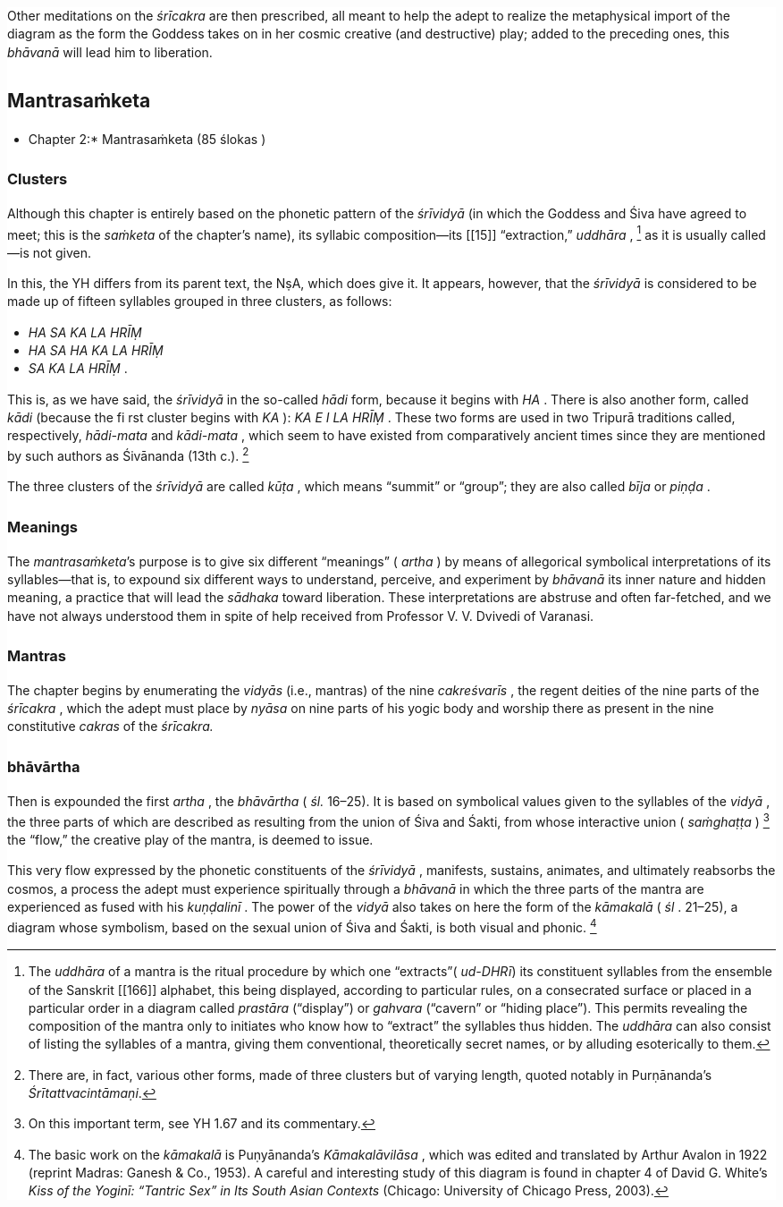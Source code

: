 Other meditations on the *śrīcakra* are then prescribed, all meant to help the adept to realize the metaphysical import of the diagram as the form the Goddess takes on in her cosmic creative \(and destructive\) play; added to the preceding ones, this *bhāvanā* will lead him to liberation. 

## Mantrasaṁketa
* Chapter 2:* Mantrasaṁketa \(85 ślokas \) 

### Clusters
Although this chapter is entirely based on the phonetic pattern of the *śrīvidyā* \(in which the Goddess and Śiva have agreed to meet; this is the *saṁketa* of the chapter’s name\), its syllabic composition—its [[15]] “extraction,” *uddhāra* , [^31] as it is usually called—is not given. 

[^31]: The *uddhāra* of a mantra is the ritual procedure by which one “extracts”\( *ud-DHRī*\) its constituent syllables from the ensemble of the Sanskrit [[166]] alphabet, this being displayed, according to particular rules, on a consecrated surface or placed in a particular order in a diagram called *prastāra* \(“display”\) or *gahvara* \(“cavern” or “hiding place”\). This permits revealing the composition of the mantra only to initiates who know how to “extract” the syllables thus hidden. The *uddhāra* can also consist of listing the syllables of a mantra, giving them conventional, theoretically secret names, or by alluding esoterically to them.

In this, the YH differs from its parent text, the NṣA, which does give it. It appears, however, that the *śrīvidyā* is considered to be made up of fifteen syllables grouped in three clusters, as follows: 

- *HA SA KA LA HRĪṂ* 
- *HA SA HA KA LA HRĪṂ* 
- *SA KA LA HRĪṂ* . 

This is, as we have said, the *śrīvidyā* in the so-called *hādi* form, because it begins with *HA* . There is also another form, called *kādi* \(because the fi rst cluster begins with *KA* \): *KA E I LA HRĪṂ* . These two forms are used in two Tripurā traditions called, respectively, *hādi-mata* and *kādi-mata* , which seem to have existed from comparatively ancient times since they are mentioned by such authors as Śivānanda \(13th c.\). [^32] 

[^32]: There are, in fact, various other forms, made of three clusters but of varying length, quoted notably in Purṇānanda’s *Śrītattvacintāmaṇi*.

The three clusters of the *śrīvidyā* are called *kūṭa* , which means “summit” or “group”; they are also called *bīja* or *piṇḍa* . 

### Meanings
The *mantrasaṁketa*’s purpose is to give six different “meanings” \( *artha* \) by means of allegorical symbolical interpretations of its syllables—that is, to expound six different ways to understand, perceive, and experiment by *bhāvanā* its inner nature and hidden meaning, a practice that will lead the *sādhaka* toward liberation. These interpretations are abstruse and often far-fetched, and we have not always understood them in spite of help received from Professor V. V. Dvivedi of Varanasi. 

### Mantras
The chapter begins by enumerating the *vidyās* \(i.e., mantras\) of the nine *cakreśvarīs* , the regent deities of the nine parts of the *śrīcakra* , which the adept must place by *nyāsa* on nine parts of his yogic body and worship there as present in the nine constitutive *cakras* of the *śrīcakra.* 

### bhāvārtha
Then is expounded the first *artha* , the *bhāvārtha* \( *śl.* 16–25\). It is based on symbolical values given to the syllables of the *vidyā* , the three parts of which are described as resulting from the union of Śiva and Śakti, from whose interactive union \( *saṁghaṭṭa* \) [^33] the “flow,” the creative play of the mantra, is deemed to issue. 

[^33]: On this important term, see YH 1.67 and its commentary.

This very flow expressed by the phonetic constituents of the *śrīvidyā* , manifests, sustains, animates, and ultimately reabsorbs the cosmos, a process the adept must experience spiritually through a *bhāvanā* in which the three parts of the mantra are experienced as fused with his *kuṇḍalinī* . The power of the *vidyā* also takes on here the form of the *kāmakalā* \( *śl* . 21–25\), a diagram whose symbolism, based on the sexual union of Śiva and Śakti, is both visual and phonic. [^34] 


[^1]: There is also a very important, and still very active, Buddhist Tantric domain, sharing many traits with Hindu Tantra but very different in practice and notions.
[^2]: The world is traditionally considered as threefold: sky, air, and earth. This is an ancient Indian notion. There are also other threefold cosmic divisions.
[^3]: Or rather, in the present case, *mūlavidyā* , since the goddess is feminine. A *vidyā* is a feminine mantra—the mantra, that is, of a female deity. Mantra/ *vidyā* and deity are, in fact, identical.
[^4]: For the reader who might be surprised by the shift in Sanskrit terms from *i* to *ai* \( *Śiva* to *Śaiva* , *Tripura* to *Traipura* \), let us explain that in Sanskrit, the adjectival form of a verbal or nominal root is made by adding an *a* , hence *tri* \+ *a = trai*.
[^5]: Though very often called “Mother,” the Hindu goddess in her various forms and names, is not a “mother-goddess.” She has no children \(or, at any rate, does not give birth to them normally\). Tripurasundarī has Bhairava as a consort but is not married to him.
[^6]: There are *ardhanārī* , half-female, half-male images of this divine pair.
[^7]: On this group of deities, see David Kinsley, Tantric Visions of the Divine: The Ten Mahāvidyās \(Berkeley: University of California Press, 1997\).
[^8]: This observance consisted for the practitioner in wandering while carrying a skull-topped staff and an alms bowl fashioned of a human cranium.
[^9]: The best description of the *āmnāya* system and, more generally, of the Śaiva traditions is that of Alexis Sanderson, “Śaivism and the Tantric Traditions,” in Stewart Sutherland et al., eds, *The World’s Religions* \(London: Routledge, 1981\), pp. 606–704.
[^10]: On the *pīṭhas* , see note 22 of chapter 1 below.
[^11]: This tradition has been studied by Douglas R. Brooks, notably in Auspicious Wisdom: The Texts and Traditions of Śrīvidyā, Śākta Tantrism in South India \(Albany: SUNY Press, 1992\).
[^13]: Edited and translated by Arthur Avalon in the *Tantrik Texts* , first published in 1922 \(reprint Madras: Ganesh & Co., 1953\).
[^14]: The *Subhagodaya* and the *Subhagodayavāsanā* of Śivānanda or the *Jñānadīpavimarśinī* of Vidyānanda, for instance.
[^15]: This was done by Pdt. V. V. Dvivedi in the introduction \(in Hindi\) of his edition of the YH. The hypothesis does not lack probability. Abhinavagupta mentions central India \(*madhyadeśa*\) as the seat of all the Śaiva treatises \( *niḥ-śeṣa-śāstra-sadanam* \). This remains to be proved.
[^17]: It has not been translated into English. Bhāskararāya wrote a short and useful treatise on the *śrīvidyā* , the *Varivasyā-rahasya*. It was edited with an English translation in the Adyar Library Series, no. 28 \(1948\). I translated Amṛtānanda’s *Dīpikā* together with the YH in *Le coeur de la Yoginī:* Yoginīhr̥daya *avec le com-mentaire* Dīpikā *d’Amṛtānanda* \(Paris: Collège de France, 1994\)
[^18]: A typical, though extreme, case of this is Pāṇini’s Sanskrit grammar, the *Aṣṭādhyāyī* , which is entirely cryptic. Its first sutra is: *vṛddhir ād aic*. ..
[^19]: On these two forms, see below.
[^21]: The *mātṛkās* are either seven, the *saptamātṛkā* , or eight \(*aṣṭamātṛkā* or *matāṣṭaka* \). The number eight is important in Tantric texts. Eight times eight is the \(theoretical\) number of Bhairava Tantras. Sixty-four is also four times sixteen, which is an important lunar number, the number of fullness. Sixteen is also the number of the Nityās, the first of which is Tripurasundarī\(see YH 3:113\); and the name of the VM/NṣĀ, *Nityāṣoḍaśikārṇava* , means “The Ocean of the Sixteen Nityās.”
[^22]: A *crore* \( *koṭi* \) is ten million.
[^23]: On the Śaiva nondualist conceptions of the heart, see Paul Eduardo Muller-Ortega, The Triadic Heart of Śiva \(Albany: SUNY Press, 1989\).
[^24]: But a light that is consciousness, a conscious light.
[^25]: We say “manifested” rather than “created,” for in a nondualist system, the deity does not create outwardly the world; she manifests, causes to appear outwardly \(though in herself\), the cosmos, which is in seed in herself. There is no *fiat* taking place at the beginning of time; creation as manifestation is being eternally, perpetually manifested by the godhead who pervades and animates it—otherwise, it would disappear.+++(4)+++
[^26]: Indian philosophical systems, like the classical Western \(Greek\) philosophies, are not abstract theoretical constructions but ways of life, traditions to live by.
[^27]: *Bhāvanā* is a very important practice in the universe of Tantra. The term is derived from the causative form of the Sanskrit verbal root *BHU* , to cause to exist \( *bhāvyate* \). It designates a practice consisting of evoking mentally the image of a deity with the same precision as a concrete image or creating, by calling it intensely to mind, any image, vision, or thought, thus identifying the meditating person with the subject or theme being meditated. It differs from *dhyāna* in its intensity and identifying power and in the fact that it creates its object, which is not necessarily the case in *dhyāna*. +++(भेदोऽयं कृत्रिमो भाति।)+++ Its role is fundamental in Tantric mental practices, spiritual life, and ritual. As is well known, in Tantrism, *dhyāna* designates meditation but also, and more important, the mental visualization of a deity as described in stanzas of ritual manuals called *dhyānaślokas*. 
[^28]: *Uccāra* is an utterance of a mantra that is both an enunciation and an upward thrust of the phonic subtle sound, the *nāda* , of the mantra in the body of the mantrin. This ascending phonic movement is often associated with the ascent of *kuṇḍalinī* along the *suṣumnā* ; it is more a yogic practice than a verbal enunciation. This is, notably, the case of the *japa* of the *śrīvidyā* described in the third chapter \( *śl*. 169–188\) of the YH.
[^29]: On the levels of *vāc* , see chapter 2, *śl.* 63, and n. 25 ad loc.
[^30]: See the commentary and notes to *śl*. 1.57.
[^34]: The basic work on the *kāmakalā* is Puṇyānanda’s *Kāmakalāvilāsa* , which was edited and translated by Arthur Avalon in 1922 \(reprint Madras: Ganesh & Co., 1953\). A careful and interesting study of this diagram is found in chapter 4 of David G. White’s *Kiss of the Yoginī: “Tantric Sex” in Its South Asian Contexts* \(Chicago: University of Chicago Press, 2003\).
[^35]: *Nirīkṣaṇa* , also called *dṛṣṭipāta* \(“the casting of a glance”\), as a means to influence, harm, or else help spiritually, plays an important role in Indian religious or magic practice. The compassionate glance of the guru helps his disciple.
[^38]: It is mentioned by Abhinavagupta in the *Tantrāloka* and in Tantras of the Kubjikāmata.
[^39]: There are traditionally eight main *siddhis* always quoted, beginning with *aṇimā* , the power to become as small as an atom \( *aṇu* \). The others are *laghimā* , to be light; *mahimā* , being large; *prāpti* , to obtain all; *prākāmya* , being irresistible; *īśitva* , domination; *vaśitva* , subjugation; and *yatra-kāmāvasayitā* , to be able to go to whatever place one wishes. A ninth *siddhi* , *garimā* , to become heavy, is sometimes added.
[^40]: On this center of the yogic body, situated twelve finger-breadths above the head, see chapter 3.49.
[^41]: See note 17 above.